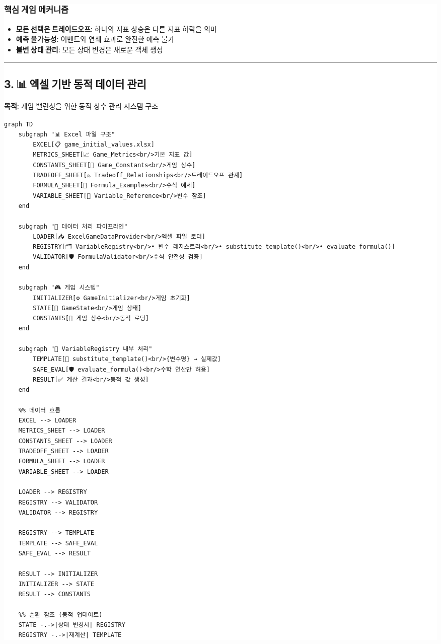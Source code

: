 ### 핵심 게임 메커니즘
- **모든 선택은 트레이드오프**: 하나의 지표 상승은 다른 지표 하락을 의미
- **예측 불가능성**: 이벤트와 연쇄 효과로 완전한 예측 불가
- **불변 상태 관리**: 모든 상태 변경은 새로운 객체 생성

---

## 3. 📊 엑셀 기반 동적 데이터 관리

**목적**: 게임 밸런싱을 위한 동적 상수 관리 시스템 구조

```mermaid
graph TD
    subgraph "📊 Excel 파일 구조"
        EXCEL[📋 game_initial_values.xlsx]
        METRICS_SHEET[📈 Game_Metrics<br/>기본 지표 값]
        CONSTANTS_SHEET[🔢 Game_Constants<br/>게임 상수]
        TRADEOFF_SHEET[⚖️ Tradeoff_Relationships<br/>트레이드오프 관계]
        FORMULA_SHEET[🧮 Formula_Examples<br/>수식 예제]
        VARIABLE_SHEET[🔗 Variable_Reference<br/>변수 참조]
    end
    
    subgraph "🔄 데이터 처리 파이프라인"
        LOADER[📥 ExcelGameDataProvider<br/>엑셀 파일 로더]
        REGISTRY[🗂️ VariableRegistry<br/>• 변수 레지스트리<br/>• substitute_template()<br/>• evaluate_formula()]
        VALIDATOR[🛡️ FormulaValidator<br/>수식 안전성 검증]
    end
    
    subgraph "🎮 게임 시스템"
        INITIALIZER[⚙️ GameInitializer<br/>게임 초기화]
        STATE[🎯 GameState<br/>게임 상태]
        CONSTANTS[🔢 게임 상수<br/>동적 로딩]
    end
    
    subgraph "🧮 VariableRegistry 내부 처리"
        TEMPLATE[📝 substitute_template()<br/>{변수명} → 실제값]
        SAFE_EVAL[🛡️ evaluate_formula()<br/>수학 연산만 허용]
        RESULT[✅ 계산 결과<br/>동적 값 생성]
    end
    
    %% 데이터 흐름
    EXCEL --> LOADER
    METRICS_SHEET --> LOADER
    CONSTANTS_SHEET --> LOADER
    TRADEOFF_SHEET --> LOADER
    FORMULA_SHEET --> LOADER
    VARIABLE_SHEET --> LOADER
    
    LOADER --> REGISTRY
    REGISTRY --> VALIDATOR
    VALIDATOR --> REGISTRY
    
    REGISTRY --> TEMPLATE
    TEMPLATE --> SAFE_EVAL
    SAFE_EVAL --> RESULT
    
    RESULT --> INITIALIZER
    INITIALIZER --> STATE
    RESULT --> CONSTANTS
    
    %% 순환 참조 (동적 업데이트)
    STATE -.->|상태 변경시| REGISTRY
    REGISTRY -.->|재계산| TEMPLATE
```